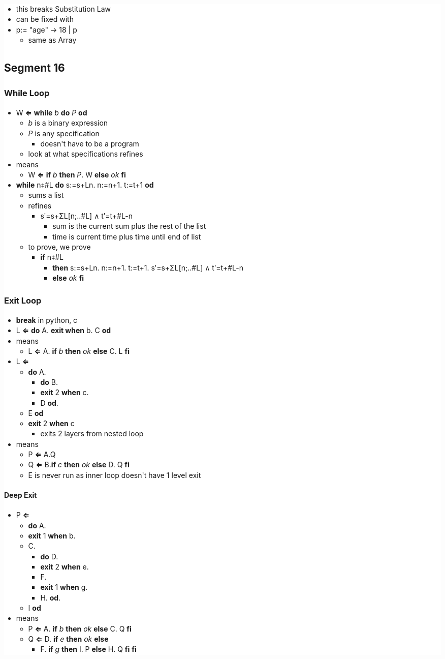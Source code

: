   - this breaks Substitution Law
  - can be fixed with
- p:= "age" → 18 | p
  - same as Array

## Segment 16

### While Loop

- W **⇐** **while** _b_ **do** _P_ **od**
  - _b_ is a binary expression
  - _P_ is any specification
    - doesn't have to be a program
  - look at what specifications refines
- means
  - W **⇐** **if** _b_ **then** _P_. W **else** _ok_ **fi**
- **while** n⧧#L **do** s:=s+Ln. n:=n+1. t:=t+1 **od**
  - sums a list
  - refines
    - sʹ=s+ΣL[n;..#L] ∧ tʹ=t+#L-n
      - sum is the current sum plus the rest of the list
      - time is current time plus time until end of list
  - to prove, we prove
    - **if** n⧧#L
      - **then** s:=s+Ln. n:=n+1. t:=t+1. sʹ=s+ΣL[n;..#L] ∧ tʹ=t+#L-n
      - **else** _ok_ **fi**

### Exit Loop

- **break** in python, c
- L **⇐** **do** A. **exit when** b. C **od**
- means
  - L **⇐** A. **if** _b_ **then** _ok_ **else** C. L **fi**
- L **⇐**
  - **do** A.
    - **do** B.
    - **exit** 2 **when** c.
    - D **od**.
  - E **od**
  - **exit** 2 **when** c
    - exits 2 layers from nested loop
- means
  - P **⇐** A.Q
  - Q **⇐** B.**if** _c_ **then** _ok_ **else** D. Q **fi**
  - E is never run as inner loop doesn't have 1 level exit

#### Deep Exit

- P **⇐**
  - **do** A.
  - **exit** 1 **when** b.
  - C.
    - **do** D.
    - **exit** 2 **when** e.
    - F.
    - **exit** 1 **when** g.
    - H. **od**.
  - I **od**
- means
  - P **⇐** A. **if** _b_ **then** _ok_ **else** C. Q **fi**
  - Q **⇐** D. **if** _e_ **then** _ok_ **else**
    - F. **if** _g_ **then** I. P **else** H. Q **fi** **fi**
